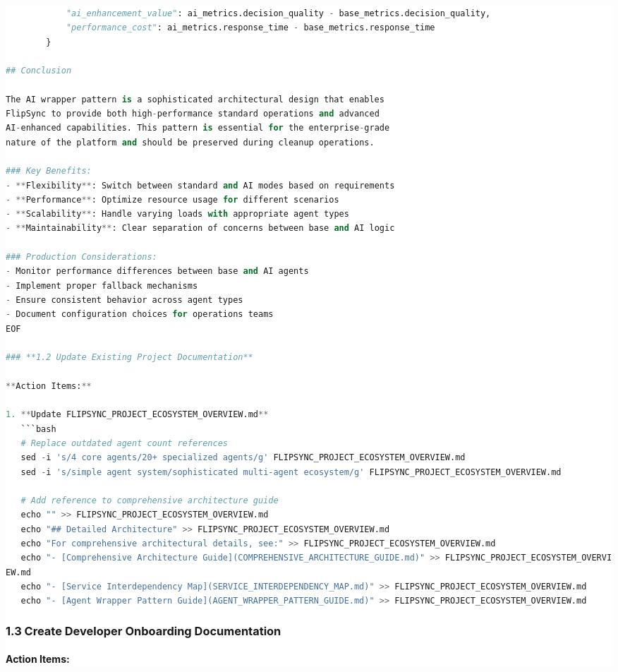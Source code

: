 ```python
            "ai_enhancement_value": ai_metrics.decision_quality - base_metrics.decision_quality,
            "performance_cost": ai_metrics.response_time - base_metrics.response_time
        }
            
## Conclusion

The AI wrapper pattern is a sophisticated architectural design that enables
FlipSync to provide both high-performance standard operations and advanced
AI-enhanced capabilities. This pattern is essential for the enterprise-grade
nature of the platform and should be preserved during cleanup operations.

### Key Benefits:
- **Flexibility**: Switch between standard and AI modes based on requirements
- **Performance**: Optimize resource usage for different scenarios
- **Scalability**: Handle varying loads with appropriate agent types
- **Maintainability**: Clear separation of concerns between base and AI logic

### Production Considerations:
- Monitor performance differences between base and AI agents
- Implement proper fallback mechanisms
- Ensure consistent behavior across agent types
- Document configuration choices for operations teams
EOF

### **1.2 Update Existing Project Documentation**

**Action Items:**

1. **Update FLIPSYNC_PROJECT_ECOSYSTEM_OVERVIEW.md**
   ```bash
   # Replace outdated agent count references
   sed -i 's/4 core agents/20+ specialized agents/g' FLIPSYNC_PROJECT_ECOSYSTEM_OVERVIEW.md
   sed -i 's/simple agent system/sophisticated multi-agent ecosystem/g' FLIPSYNC_PROJECT_ECOSYSTEM_OVERVIEW.md

   # Add reference to comprehensive architecture guide
   echo "" >> FLIPSYNC_PROJECT_ECOSYSTEM_OVERVIEW.md
   echo "## Detailed Architecture" >> FLIPSYNC_PROJECT_ECOSYSTEM_OVERVIEW.md
   echo "For comprehensive architectural details, see:" >> FLIPSYNC_PROJECT_ECOSYSTEM_OVERVIEW.md
   echo "- [Comprehensive Architecture Guide](COMPREHENSIVE_ARCHITECTURE_GUIDE.md)" >> FLIPSYNC_PROJECT_ECOSYSTEM_OVERVIEW.md
   echo "- [Service Interdependency Map](SERVICE_INTERDEPENDENCY_MAP.md)" >> FLIPSYNC_PROJECT_ECOSYSTEM_OVERVIEW.md
   echo "- [Agent Wrapper Pattern Guide](AGENT_WRAPPER_PATTERN_GUIDE.md)" >> FLIPSYNC_PROJECT_ECOSYSTEM_OVERVIEW.md
   ```

### **1.3 Create Developer Onboarding Documentation**

**Action Items:**
